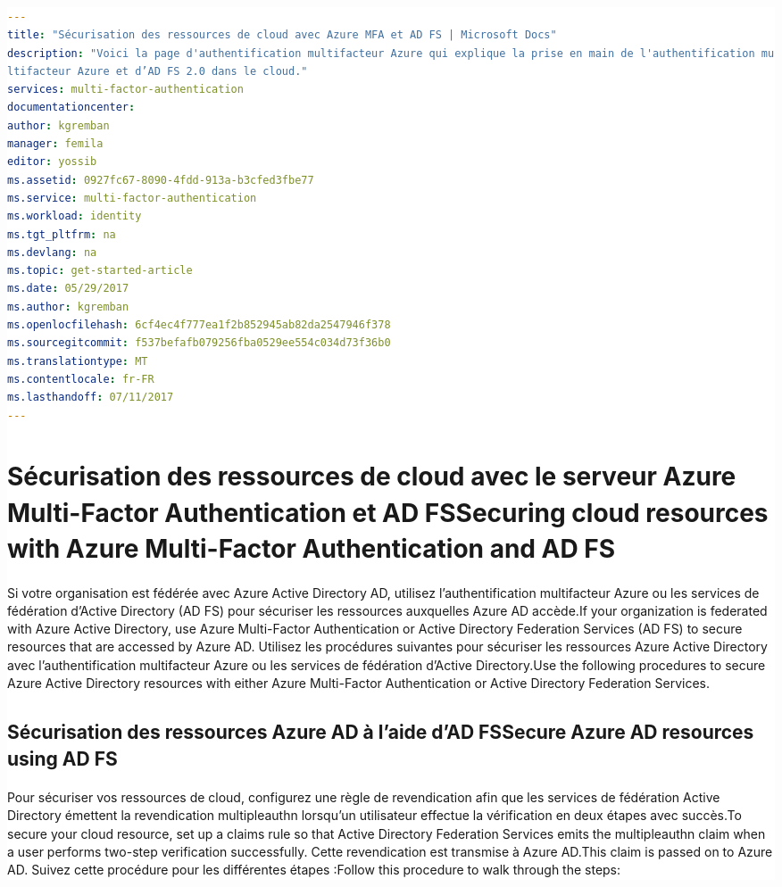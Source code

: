 ```yaml
---
title: "Sécurisation des ressources de cloud avec Azure MFA et AD FS | Microsoft Docs"
description: "Voici la page d'authentification multifacteur Azure qui explique la prise en main de l'authentification multifacteur Azure et d’AD FS 2.0 dans le cloud."
services: multi-factor-authentication
documentationcenter: 
author: kgremban
manager: femila
editor: yossib
ms.assetid: 0927fc67-8090-4fdd-913a-b3cfed3fbe77
ms.service: multi-factor-authentication
ms.workload: identity
ms.tgt_pltfrm: na
ms.devlang: na
ms.topic: get-started-article
ms.date: 05/29/2017
ms.author: kgremban
ms.openlocfilehash: 6cf4ec4f777ea1f2b852945ab82da2547946f378
ms.sourcegitcommit: f537befafb079256fba0529ee554c034d73f36b0
ms.translationtype: MT
ms.contentlocale: fr-FR
ms.lasthandoff: 07/11/2017
---
```

# <a name="securing-cloud-resources-with-azure-multi-factor-authentication-and-ad-fs"></a><span data-ttu-id="e9b0c-103">Sécurisation des ressources de cloud avec le serveur Azure Multi-Factor Authentication et AD FS</span><span class="sxs-lookup"><span data-stu-id="e9b0c-103">Securing cloud resources with Azure Multi-Factor Authentication and AD FS</span></span>
<span data-ttu-id="e9b0c-104">Si votre organisation est fédérée avec Azure Active Directory AD, utilisez l’authentification multifacteur Azure ou les services de fédération d’Active Directory (AD FS) pour sécuriser les ressources auxquelles Azure AD accède.</span><span class="sxs-lookup"><span data-stu-id="e9b0c-104">If your organization is federated with Azure Active Directory, use Azure Multi-Factor Authentication or Active Directory Federation Services (AD FS) to secure resources that are accessed by Azure AD.</span></span> <span data-ttu-id="e9b0c-105">Utilisez les procédures suivantes pour sécuriser les ressources Azure Active Directory avec l’authentification multifacteur Azure ou les services de fédération d’Active Directory.</span><span class="sxs-lookup"><span data-stu-id="e9b0c-105">Use the following procedures to secure Azure Active Directory resources with either Azure Multi-Factor Authentication or Active Directory Federation Services.</span></span>

## <a name="secure-azure-ad-resources-using-ad-fs"></a><span data-ttu-id="e9b0c-106">Sécurisation des ressources Azure AD à l’aide d’AD FS</span><span class="sxs-lookup"><span data-stu-id="e9b0c-106">Secure Azure AD resources using AD FS</span></span>
<span data-ttu-id="e9b0c-107">Pour sécuriser vos ressources de cloud, configurez une règle de revendication afin que les services de fédération Active Directory émettent la revendication multipleauthn lorsqu’un utilisateur effectue la vérification en deux étapes avec succès.</span><span class="sxs-lookup"><span data-stu-id="e9b0c-107">To secure your cloud resource, set up a claims rule so that Active Directory Federation Services emits the multipleauthn claim when a user performs two-step verification successfully.</span></span> <span data-ttu-id="e9b0c-108">Cette revendication est transmise à Azure AD.</span><span class="sxs-lookup"><span data-stu-id="e9b0c-108">This claim is passed on to Azure AD.</span></span> <span data-ttu-id="e9b0c-109">Suivez cette procédure pour les différentes étapes :</span><span class="sxs-lookup"><span data-stu-id="e9b0c-109">Follow this procedure to walk through the steps:</span></span>
